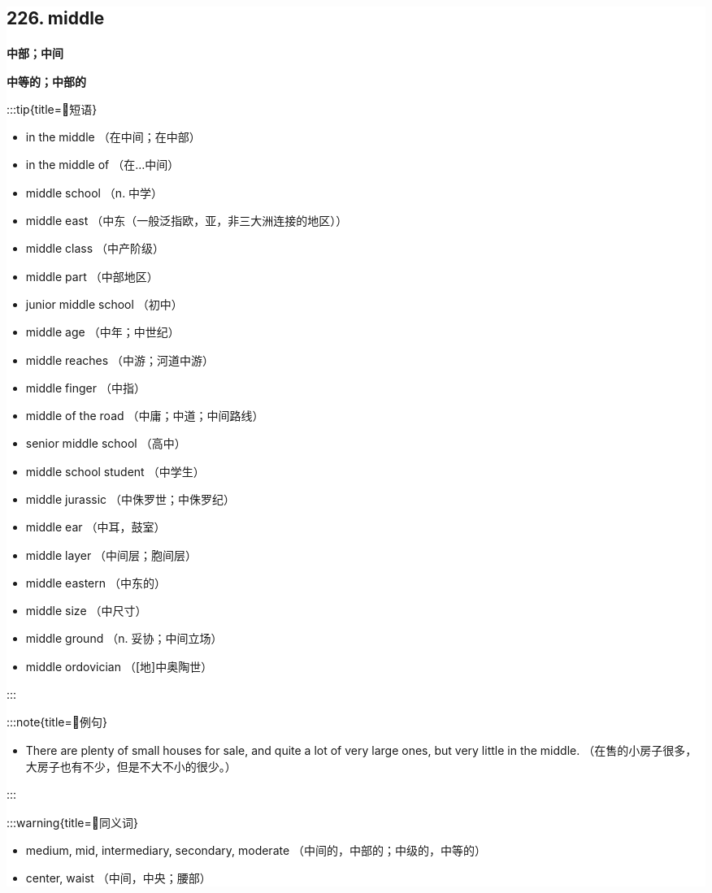 
## 226. middle

**中部；中间**

**中等的；中部的**

:::tip{title=🤩短语}

- in the middle （在中间；在中部）

- in the middle of （在…中间）

- middle school （n. 中学）

- middle east （中东（一般泛指欧，亚，非三大洲连接的地区））

- middle class （中产阶级）

- middle part （中部地区）

- junior middle school （初中）

- middle age （中年；中世纪）

- middle reaches （中游；河道中游）

- middle finger （中指）

- middle of the road （中庸；中道；中间路线）

- senior middle school （高中）

- middle school student （中学生）

- middle jurassic （中侏罗世；中侏罗纪）

- middle ear （中耳，鼓室）

- middle layer （中间层；胞间层）

- middle eastern （中东的）

- middle size （中尺寸）

- middle ground （n. 妥协；中间立场）

- middle ordovician （[地]中奥陶世）

:::

:::note{title=🎤例句}

- There are plenty of small houses for sale, and quite a lot of very large ones, but very little in the middle. （在售的小房子很多，大房子也有不少，但是不大不小的很少。）

:::

:::warning{title=🤔同义词}

- medium, mid, intermediary, secondary, moderate （中间的，中部的；中级的，中等的）

- center, waist （中间，中央；腰部）
